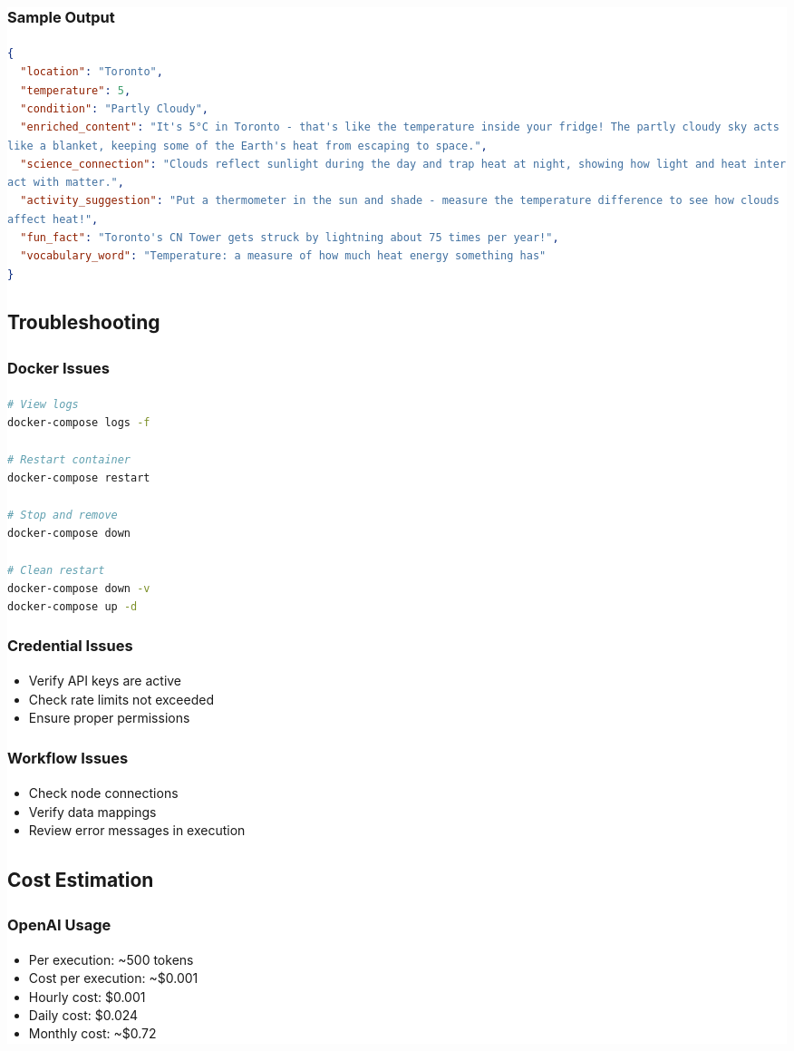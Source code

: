 ### Sample Output
```json
{
  "location": "Toronto",
  "temperature": 5,
  "condition": "Partly Cloudy",
  "enriched_content": "It's 5°C in Toronto - that's like the temperature inside your fridge! The partly cloudy sky acts like a blanket, keeping some of the Earth's heat from escaping to space.",
  "science_connection": "Clouds reflect sunlight during the day and trap heat at night, showing how light and heat interact with matter.",
  "activity_suggestion": "Put a thermometer in the sun and shade - measure the temperature difference to see how clouds affect heat!",
  "fun_fact": "Toronto's CN Tower gets struck by lightning about 75 times per year!",
  "vocabulary_word": "Temperature: a measure of how much heat energy something has"
}
```

## Troubleshooting

### Docker Issues
```bash
# View logs
docker-compose logs -f

# Restart container
docker-compose restart

# Stop and remove
docker-compose down

# Clean restart
docker-compose down -v
docker-compose up -d
```

### Credential Issues
- Verify API keys are active
- Check rate limits not exceeded
- Ensure proper permissions

### Workflow Issues
- Check node connections
- Verify data mappings
- Review error messages in execution

## Cost Estimation

### OpenAI Usage
- Per execution: ~500 tokens
- Cost per execution: ~$0.001
- Hourly cost: $0.001
- Daily cost: $0.024
- Monthly cost: ~$0.72
